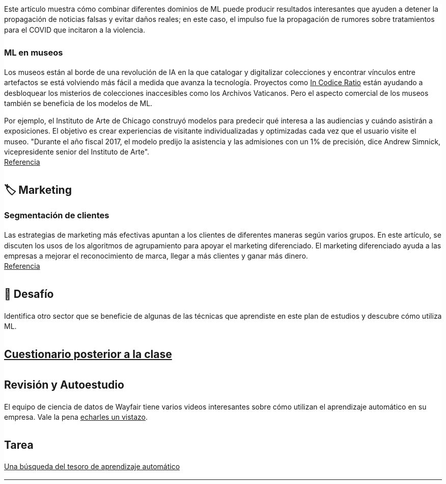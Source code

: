 Este artículo muestra cómo combinar diferentes dominios de ML puede producir resultados interesantes que ayuden a detener la propagación de noticias falsas y evitar daños reales; en este caso, el impulso fue la propagación de rumores sobre tratamientos para el COVID que incitaron a la violencia.

### ML en museos

Los museos están al borde de una revolución de IA en la que catalogar y digitalizar colecciones y encontrar vínculos entre artefactos se está volviendo más fácil a medida que avanza la tecnología. Proyectos como [In Codice Ratio](https://www.sciencedirect.com/science/article/abs/pii/S0306457321001035#:~:text=1.,studies%20over%20large%20historical%20sources.) están ayudando a desbloquear los misterios de colecciones inaccesibles como los Archivos Vaticanos. Pero el aspecto comercial de los museos también se beneficia de los modelos de ML.

Por ejemplo, el Instituto de Arte de Chicago construyó modelos para predecir qué interesa a las audiencias y cuándo asistirán a exposiciones. El objetivo es crear experiencias de visitante individualizadas y optimizadas cada vez que el usuario visite el museo. "Durante el año fiscal 2017, el modelo predijo la asistencia y las admisiones con un 1% de precisión, dice Andrew Simnick, vicepresidente senior del Instituto de Arte".  
[Referencia](https://www.chicagobusiness.com/article/20180518/ISSUE01/180519840/art-institute-of-chicago-uses-data-to-make-exhibit-choices)

## 🏷 Marketing

### Segmentación de clientes

Las estrategias de marketing más efectivas apuntan a los clientes de diferentes maneras según varios grupos. En este artículo, se discuten los usos de los algoritmos de agrupamiento para apoyar el marketing diferenciado. El marketing diferenciado ayuda a las empresas a mejorar el reconocimiento de marca, llegar a más clientes y ganar más dinero.  
[Referencia](https://ai.inqline.com/machine-learning-for-marketing-customer-segmentation/)

## 🚀 Desafío

Identifica otro sector que se beneficie de algunas de las técnicas que aprendiste en este plan de estudios y descubre cómo utiliza ML.
## [Cuestionario posterior a la clase](https://ff-quizzes.netlify.app/en/ml/)

## Revisión y Autoestudio

El equipo de ciencia de datos de Wayfair tiene varios videos interesantes sobre cómo utilizan el aprendizaje automático en su empresa. Vale la pena [echarles un vistazo](https://www.youtube.com/channel/UCe2PjkQXqOuwkW1gw6Ameuw/videos).

## Tarea

[Una búsqueda del tesoro de aprendizaje automático](assignment.md)

---
